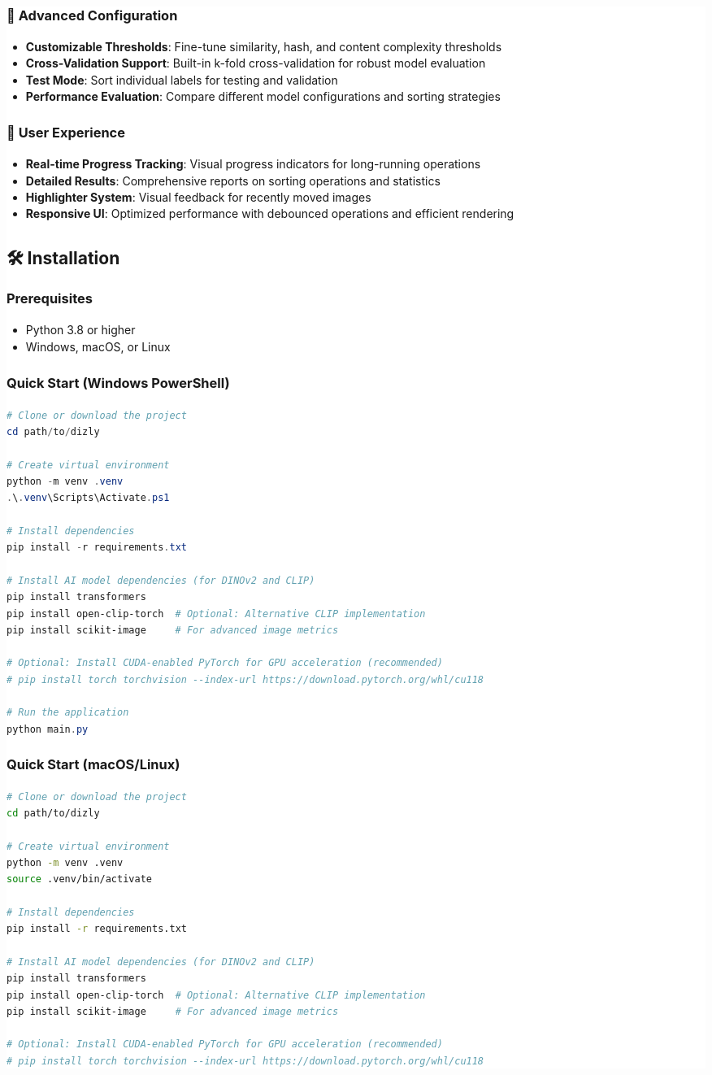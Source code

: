### 🔧 **Advanced Configuration**
- **Customizable Thresholds**: Fine-tune similarity, hash, and content complexity thresholds
- **Cross-Validation Support**: Built-in k-fold cross-validation for robust model evaluation
- **Test Mode**: Sort individual labels for testing and validation
- **Performance Evaluation**: Compare different model configurations and sorting strategies

### 🎨 **User Experience**
- **Real-time Progress Tracking**: Visual progress indicators for long-running operations
- **Detailed Results**: Comprehensive reports on sorting operations and statistics
- **Highlighter System**: Visual feedback for recently moved images
- **Responsive UI**: Optimized performance with debounced operations and efficient rendering

## 🛠️ Installation

### Prerequisites
- Python 3.8 or higher
- Windows, macOS, or Linux

### Quick Start (Windows PowerShell)

```powershell
# Clone or download the project
cd path/to/dizly

# Create virtual environment
python -m venv .venv
.\.venv\Scripts\Activate.ps1

# Install dependencies
pip install -r requirements.txt

# Install AI model dependencies (for DINOv2 and CLIP)
pip install transformers
pip install open-clip-torch  # Optional: Alternative CLIP implementation
pip install scikit-image     # For advanced image metrics

# Optional: Install CUDA-enabled PyTorch for GPU acceleration (recommended)
# pip install torch torchvision --index-url https://download.pytorch.org/whl/cu118

# Run the application
python main.py
```

### Quick Start (macOS/Linux)

```bash
# Clone or download the project
cd path/to/dizly

# Create virtual environment
python -m venv .venv
source .venv/bin/activate

# Install dependencies
pip install -r requirements.txt

# Install AI model dependencies (for DINOv2 and CLIP)
pip install transformers
pip install open-clip-torch  # Optional: Alternative CLIP implementation
pip install scikit-image     # For advanced image metrics

# Optional: Install CUDA-enabled PyTorch for GPU acceleration (recommended)
# pip install torch torchvision --index-url https://download.pytorch.org/whl/cu118
```